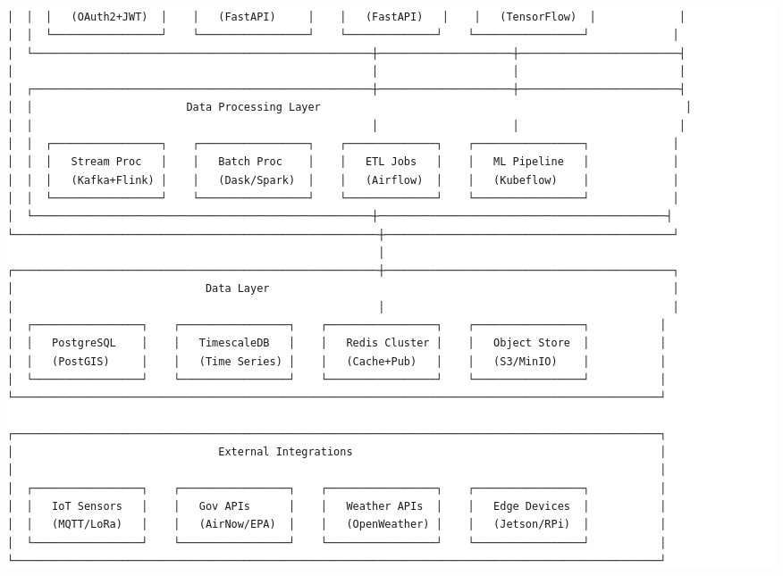 ```
│  │  │   (OAuth2+JWT)  │    │   (FastAPI)     │    │   (FastAPI)   │    │   (TensorFlow)  │             │
│  │  └─────────────────┘    └─────────────────┘    └──────────────┘    └─────────────────┘             │
│  └─────────────────────────────────────────────────────┼─────────────────────┼─────────────────────────┤
│                                                        │                     │                         │
│  ┌─────────────────────────────────────────────────────┼─────────────────────┼─────────────────────────┤
│  │                        Data Processing Layer                                                         │
│  │                                                     │                     │                         │
│  │  ┌─────────────────┐    ┌─────────────────┐    ┌──────────────┐    ┌─────────────────┐             │
│  │  │   Stream Proc   │    │   Batch Proc    │    │   ETL Jobs   │    │   ML Pipeline   │             │
│  │  │   (Kafka+Flink) │    │   (Dask/Spark)  │    │   (Airflow)  │    │   (Kubeflow)    │             │
│  │  └─────────────────┘    └─────────────────┘    └──────────────┘    └─────────────────┘             │
│  └─────────────────────────────────────────────────────┼─────────────────────────────────────────────┤
└─────────────────────────────────────────────────────────┼─────────────────────────────────────────────┘
                                                          │
┌─────────────────────────────────────────────────────────┼─────────────────────────────────────────────┐
│                              Data Layer                                                               │
│                                                         │                                             │
│  ┌─────────────────┐    ┌─────────────────┐    ┌─────────────────┐    ┌─────────────────┐           │
│  │   PostgreSQL    │    │   TimescaleDB   │    │   Redis Cluster │    │   Object Store  │           │
│  │   (PostGIS)     │    │   (Time Series) │    │   (Cache+Pub)   │    │   (S3/MinIO)    │           │
│  └─────────────────┘    └─────────────────┘    └─────────────────┘    └─────────────────┘           │
└─────────────────────────────────────────────────────────────────────────────────────────────────────┘

┌─────────────────────────────────────────────────────────────────────────────────────────────────────┐
│                                External Integrations                                                │
│                                                                                                     │
│  ┌─────────────────┐    ┌─────────────────┐    ┌─────────────────┐    ┌─────────────────┐           │
│  │   IoT Sensors   │    │   Gov APIs      │    │   Weather APIs  │    │   Edge Devices  │           │
│  │   (MQTT/LoRa)   │    │   (AirNow/EPA)  │    │   (OpenWeather) │    │   (Jetson/RPi)  │           │
│  └─────────────────┘    └─────────────────┘    └─────────────────┘    └─────────────────┘           │
└─────────────────────────────────────────────────────────────────────────────────────────────────────┘
```
